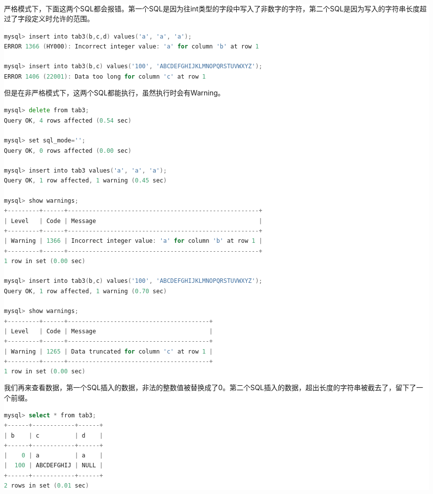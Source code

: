 严格模式下，下面这两个SQL都会报错。第一个SQL是因为往int类型的字段中写入了非数字的字符，第二个SQL是因为写入的字符串长度超过了字段定义时允许的范围。

```go
mysql> insert into tab3(b,c,d) values('a', 'a', 'a');
ERROR 1366 (HY000): Incorrect integer value: 'a' for column 'b' at row 1

mysql> insert into tab3(b,c) values('100', 'ABCDEFGHIJKLMNOPQRSTUVWXYZ');
ERROR 1406 (22001): Data too long for column 'c' at row 1
```

但是在非严格模式下，这两个SQL都能执行，虽然执行时会有Warning。

```go
mysql> delete from tab3;
Query OK, 4 rows affected (0.54 sec)

mysql> set sql_mode='';
Query OK, 0 rows affected (0.00 sec)

mysql> insert into tab3 values('a', 'a', 'a');
Query OK, 1 row affected, 1 warning (0.45 sec)

mysql> show warnings;
+---------+------+------------------------------------------------------+
| Level   | Code | Message                                              |
+---------+------+------------------------------------------------------+
| Warning | 1366 | Incorrect integer value: 'a' for column 'b' at row 1 |
+---------+------+------------------------------------------------------+
1 row in set (0.00 sec)

mysql> insert into tab3(b,c) values('100', 'ABCDEFGHIJKLMNOPQRSTUVWXYZ');
Query OK, 1 row affected, 1 warning (0.70 sec)

mysql> show warnings;
+---------+------+----------------------------------------+
| Level   | Code | Message                                |
+---------+------+----------------------------------------+
| Warning | 1265 | Data truncated for column 'c' at row 1 |
+---------+------+----------------------------------------+
1 row in set (0.00 sec)
```

我们再来查看数据，第一个SQL插入的数据，非法的整数值被替换成了0。第二个SQL插入的数据，超出长度的字符串被截去了，留下了一个前缀。

```go
mysql> select * from tab3;
+------+------------+------+
| b    | c          | d    |
+------+------------+------+
|    0 | a          | a    |
|  100 | ABCDEFGHIJ | NULL |
+------+------------+------+
2 rows in set (0.01 sec)
```
